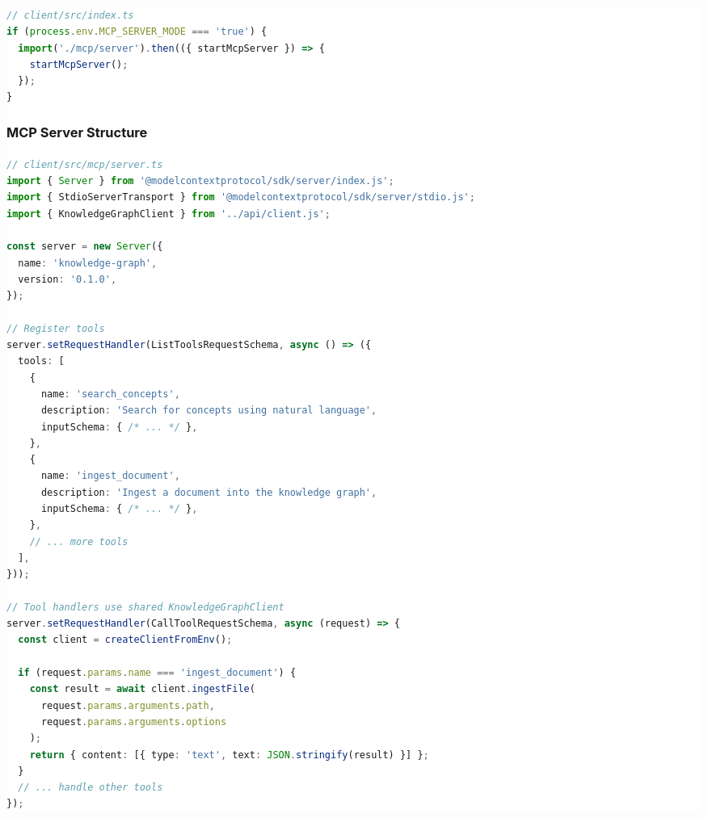 ```typescript
// client/src/index.ts
if (process.env.MCP_SERVER_MODE === 'true') {
  import('./mcp/server').then(({ startMcpServer }) => {
    startMcpServer();
  });
}
```

### MCP Server Structure

```typescript
// client/src/mcp/server.ts
import { Server } from '@modelcontextprotocol/sdk/server/index.js';
import { StdioServerTransport } from '@modelcontextprotocol/sdk/server/stdio.js';
import { KnowledgeGraphClient } from '../api/client.js';

const server = new Server({
  name: 'knowledge-graph',
  version: '0.1.0',
});

// Register tools
server.setRequestHandler(ListToolsRequestSchema, async () => ({
  tools: [
    {
      name: 'search_concepts',
      description: 'Search for concepts using natural language',
      inputSchema: { /* ... */ },
    },
    {
      name: 'ingest_document',
      description: 'Ingest a document into the knowledge graph',
      inputSchema: { /* ... */ },
    },
    // ... more tools
  ],
}));

// Tool handlers use shared KnowledgeGraphClient
server.setRequestHandler(CallToolRequestSchema, async (request) => {
  const client = createClientFromEnv();

  if (request.params.name === 'ingest_document') {
    const result = await client.ingestFile(
      request.params.arguments.path,
      request.params.arguments.options
    );
    return { content: [{ type: 'text', text: JSON.stringify(result) }] };
  }
  // ... handle other tools
});
```
